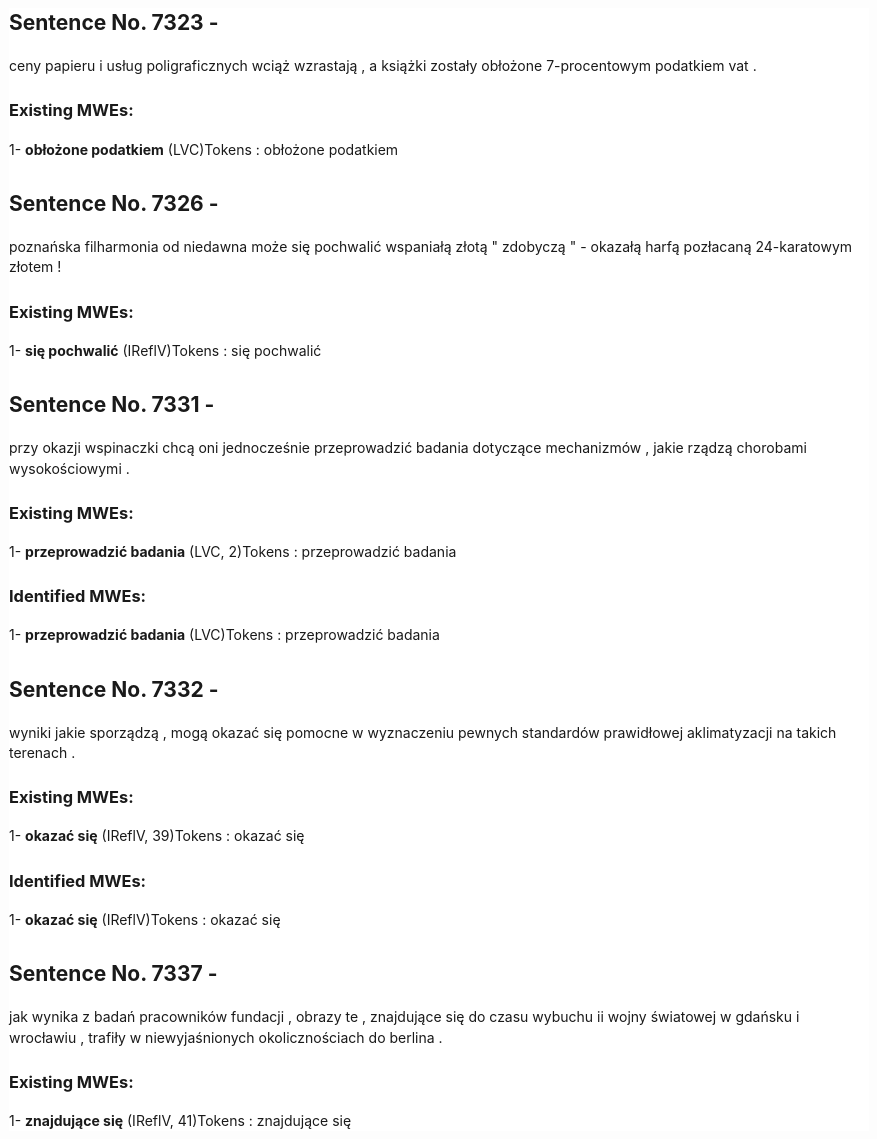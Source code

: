 ## Sentence No. 7323 - 
ceny papieru i usług poligraficznych wciąż wzrastają , a książki zostały obłożone 7-procentowym podatkiem vat . 
### Existing MWEs: 
1- **obłożone podatkiem** (LVC)Tokens : 
obłożone
podatkiem

## Sentence No. 7326 - 
poznańska filharmonia od niedawna może się pochwalić wspaniałą złotą " zdobyczą " - okazałą harfą pozłacaną 24-karatowym złotem ! 
### Existing MWEs: 
1- **się pochwalić** (IReflV)Tokens : 
się
pochwalić

## Sentence No. 7331 - 
przy okazji wspinaczki chcą oni jednocześnie przeprowadzić badania dotyczące mechanizmów , jakie rządzą chorobami wysokościowymi . 
### Existing MWEs: 
1- **przeprowadzić badania** (LVC, 2)Tokens : 
przeprowadzić
badania

### Identified MWEs: 
1- **przeprowadzić badania** (LVC)Tokens : 
przeprowadzić
badania

## Sentence No. 7332 - 
wyniki jakie sporządzą , mogą okazać się pomocne w wyznaczeniu pewnych standardów prawidłowej aklimatyzacji na takich terenach . 
### Existing MWEs: 
1- **okazać się** (IReflV, 39)Tokens : 
okazać
się

### Identified MWEs: 
1- **okazać się** (IReflV)Tokens : 
okazać
się

## Sentence No. 7337 - 
jak wynika z badań pracowników fundacji , obrazy te , znajdujące się do czasu wybuchu ii wojny światowej w gdańsku i wrocławiu , trafiły w niewyjaśnionych okolicznościach do berlina . 
### Existing MWEs: 
1- **znajdujące się** (IReflV, 41)Tokens : 
znajdujące
się
